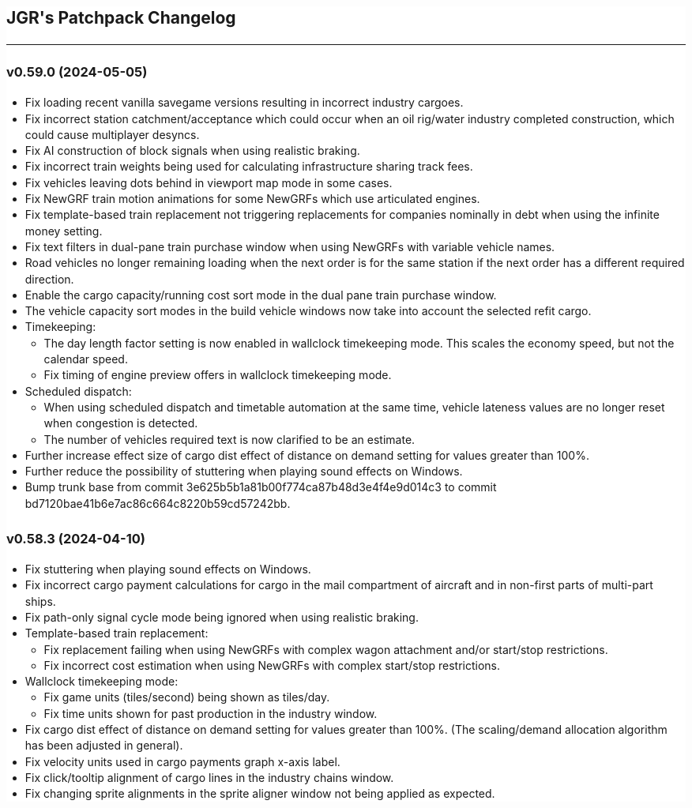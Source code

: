 ## JGR's Patchpack Changelog

* * *

### v0.59.0 (2024-05-05)
* Fix loading recent vanilla savegame versions resulting in incorrect industry cargoes.
* Fix incorrect station catchment/acceptance which could occur when an oil rig/water industry completed construction, which could cause multiplayer desyncs.
* Fix AI construction of block signals when using realistic braking.
* Fix incorrect train weights being used for calculating infrastructure sharing track fees.
* Fix vehicles leaving dots behind in viewport map mode in some cases.
* Fix NewGRF train motion animations for some NewGRFs which use articulated engines.
* Fix template-based train replacement not triggering replacements for companies nominally in debt when using the infinite money setting.
* Fix text filters in dual-pane train purchase window when using NewGRFs with variable vehicle names.
* Road vehicles no longer remaining loading when the next order is for the same station if the next order has a different required direction.
* Enable the cargo capacity/running cost sort mode in the dual pane train purchase window.
* The vehicle capacity sort modes in the build vehicle windows now take into account the selected refit cargo.
* Timekeeping:
  * The day length factor setting is now enabled in wallclock timekeeping mode. This scales the economy speed, but not the calendar speed.
  * Fix timing of engine preview offers in wallclock timekeeping mode.
* Scheduled dispatch:
  * When using scheduled dispatch and timetable automation at the same time, vehicle lateness values are no longer reset when congestion is detected.
  * The number of vehicles required text is now clarified to be an estimate.
* Further increase effect size of cargo dist effect of distance on demand setting for values greater than 100%.
* Further reduce the possibility of stuttering when playing sound effects on Windows.
* Bump trunk base from commit 3e625b5b1a81b00f774ca87b48d3e4f4e9d014c3 to commit bd7120bae41b6e7ac86c664c8220b59cd57242bb.

### v0.58.3 (2024-04-10)
* Fix stuttering when playing sound effects on Windows.
* Fix incorrect cargo payment calculations for cargo in the mail compartment of aircraft and in non-first parts of multi-part ships.
* Fix path-only signal cycle mode being ignored when using realistic braking.
* Template-based train replacement:
  * Fix replacement failing when using NewGRFs with complex wagon attachment and/or start/stop restrictions.
  * Fix incorrect cost estimation when using NewGRFs with complex start/stop restrictions.
* Wallclock timekeeping mode:
  * Fix game units (tiles/second) being shown as tiles/day.
  * Fix time units shown for past production in the industry window.
* Fix cargo dist effect of distance on demand setting for values greater than 100%. (The scaling/demand allocation algorithm has been adjusted in general).
* Fix velocity units used in cargo payments graph x-axis label.
* Fix click/tooltip alignment of cargo lines in the industry chains window.
* Fix changing sprite alignments in the sprite aligner window not being applied as expected.
